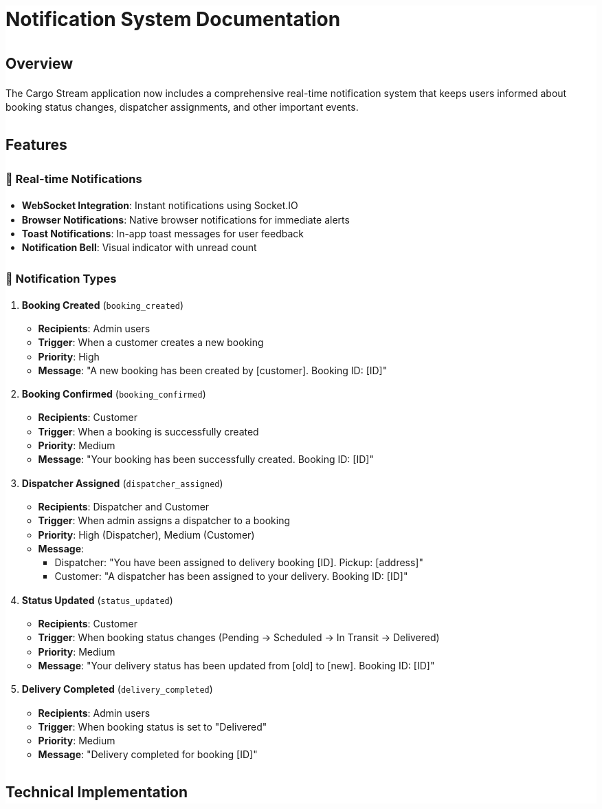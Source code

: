 # Notification System Documentation

## Overview

The Cargo Stream application now includes a comprehensive real-time notification system that keeps users informed about booking status changes, dispatcher assignments, and other important events.

## Features

### 🔔 Real-time Notifications
- **WebSocket Integration**: Instant notifications using Socket.IO
- **Browser Notifications**: Native browser notifications for immediate alerts
- **Toast Notifications**: In-app toast messages for user feedback
- **Notification Bell**: Visual indicator with unread count

### 📱 Notification Types

1. **Booking Created** (`booking_created`)
   - **Recipients**: Admin users
   - **Trigger**: When a customer creates a new booking
   - **Priority**: High
   - **Message**: "A new booking has been created by [customer]. Booking ID: [ID]"

2. **Booking Confirmed** (`booking_confirmed`)
   - **Recipients**: Customer
   - **Trigger**: When a booking is successfully created
   - **Priority**: Medium
   - **Message**: "Your booking has been successfully created. Booking ID: [ID]"

3. **Dispatcher Assigned** (`dispatcher_assigned`)
   - **Recipients**: Dispatcher and Customer
   - **Trigger**: When admin assigns a dispatcher to a booking
   - **Priority**: High (Dispatcher), Medium (Customer)
   - **Message**: 
     - Dispatcher: "You have been assigned to delivery booking [ID]. Pickup: [address]"
     - Customer: "A dispatcher has been assigned to your delivery. Booking ID: [ID]"

4. **Status Updated** (`status_updated`)
   - **Recipients**: Customer
   - **Trigger**: When booking status changes (Pending → Scheduled → In Transit → Delivered)
   - **Priority**: Medium
   - **Message**: "Your delivery status has been updated from [old] to [new]. Booking ID: [ID]"

5. **Delivery Completed** (`delivery_completed`)
   - **Recipients**: Admin users
   - **Trigger**: When booking status is set to "Delivered"
   - **Priority**: Medium
   - **Message**: "Delivery completed for booking [ID]"

## Technical Implementation
